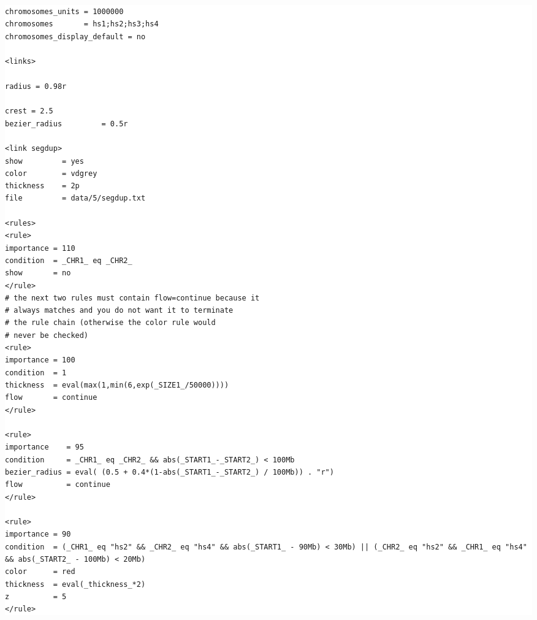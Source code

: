     chromosomes_units = 1000000
    chromosomes       = hs1;hs2;hs3;hs4
    chromosomes_display_default = no
    
    <links>
    
    radius = 0.98r
    
    crest = 2.5
    bezier_radius         = 0.5r
    
    <link segdup>
    show         = yes
    color        = vdgrey
    thickness    = 2p
    file         = data/5/segdup.txt
    
    <rules>
    <rule>
    importance = 110
    condition  = _CHR1_ eq _CHR2_
    show       = no
    </rule>
    # the next two rules must contain flow=continue because it 
    # always matches and you do not want it to terminate
    # the rule chain (otherwise the color rule would
    # never be checked)
    <rule>
    importance = 100
    condition  = 1
    thickness  = eval(max(1,min(6,exp(_SIZE1_/50000))))
    flow       = continue
    </rule>
    
    <rule>
    importance    = 95
    condition     = _CHR1_ eq _CHR2_ && abs(_START1_-_START2_) < 100Mb
    bezier_radius = eval( (0.5 + 0.4*(1-abs(_START1_-_START2_) / 100Mb)) . "r")
    flow          = continue
    </rule>
    
    <rule>
    importance = 90
    condition  = (_CHR1_ eq "hs2" && _CHR2_ eq "hs4" && abs(_START1_ - 90Mb) < 30Mb) || (_CHR2_ eq "hs2" && _CHR1_ eq "hs4" && abs(_START2_ - 100Mb) < 20Mb)
    color      = red
    thickness  = eval(_thickness_*2)
    z          = 5
    </rule>
    